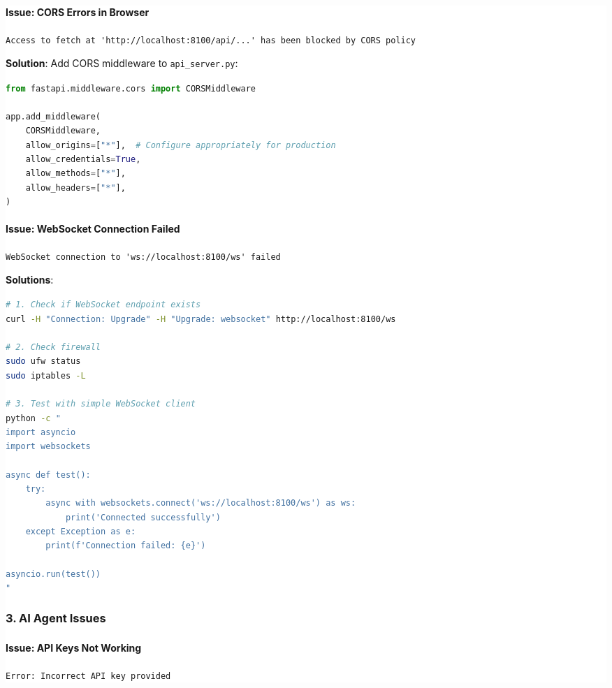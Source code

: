 #### Issue: CORS Errors in Browser
```
Access to fetch at 'http://localhost:8100/api/...' has been blocked by CORS policy
```

**Solution**: Add CORS middleware to `api_server.py`:
```python
from fastapi.middleware.cors import CORSMiddleware

app.add_middleware(
    CORSMiddleware,
    allow_origins=["*"],  # Configure appropriately for production
    allow_credentials=True,
    allow_methods=["*"],
    allow_headers=["*"],
)
```

#### Issue: WebSocket Connection Failed
```
WebSocket connection to 'ws://localhost:8100/ws' failed
```

**Solutions**:
```bash
# 1. Check if WebSocket endpoint exists
curl -H "Connection: Upgrade" -H "Upgrade: websocket" http://localhost:8100/ws

# 2. Check firewall
sudo ufw status
sudo iptables -L

# 3. Test with simple WebSocket client
python -c "
import asyncio
import websockets

async def test():
    try:
        async with websockets.connect('ws://localhost:8100/ws') as ws:
            print('Connected successfully')
    except Exception as e:
        print(f'Connection failed: {e}')

asyncio.run(test())
"
```

### 3. AI Agent Issues

#### Issue: API Keys Not Working
```
Error: Incorrect API key provided
```
